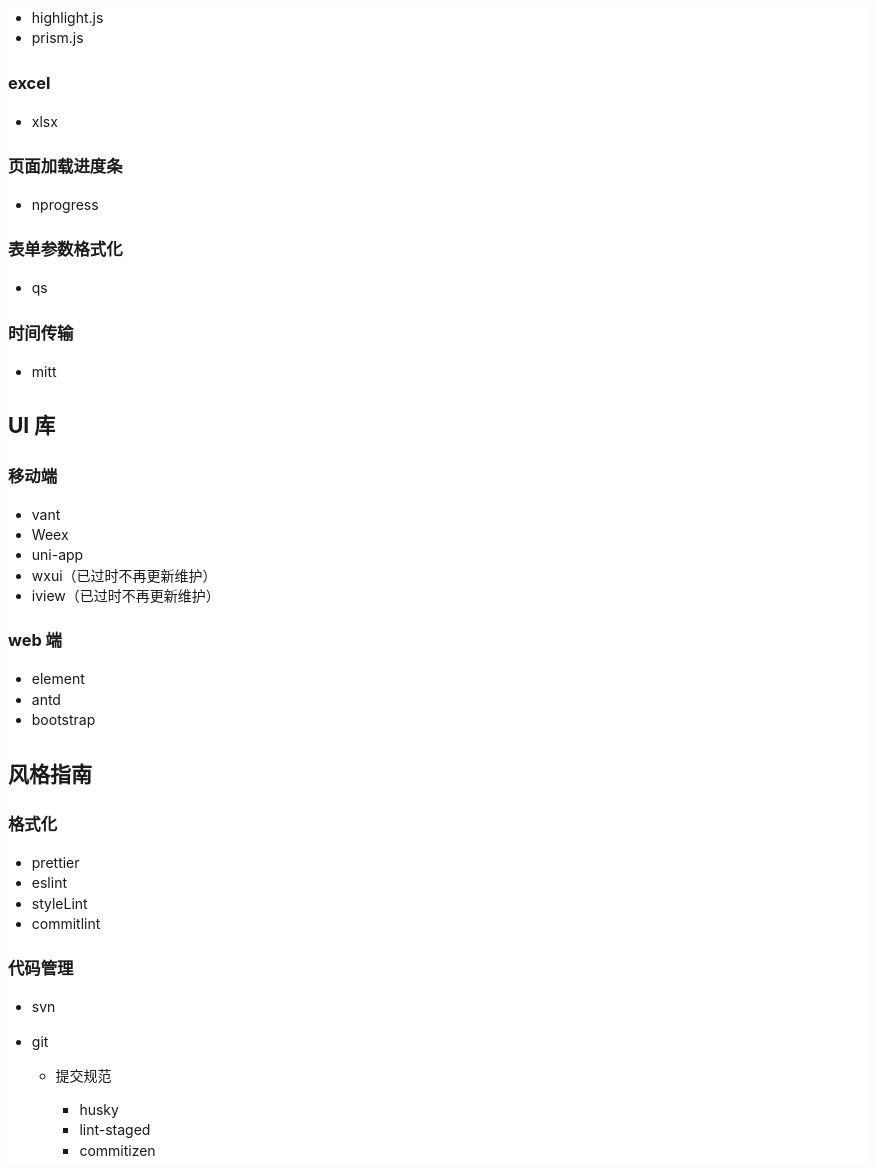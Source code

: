 - highlight.js
- prism.js

### excel

- xlsx

### 页面加载进度条

- nprogress

### 表单参数格式化

- qs

### 时间传输

- mitt

## UI 库

### 移动端

- vant
- Weex
- uni-app
- wxui（已过时不再更新维护）
- iview（已过时不再更新维护）

### web 端

- element
- antd
- bootstrap

## 风格指南

### 格式化

- prettier
- eslint
- styleLint
- commitlint

### 代码管理

- svn
- git

  - 提交规范

    - husky
    - lint-staged
    - commitizen
